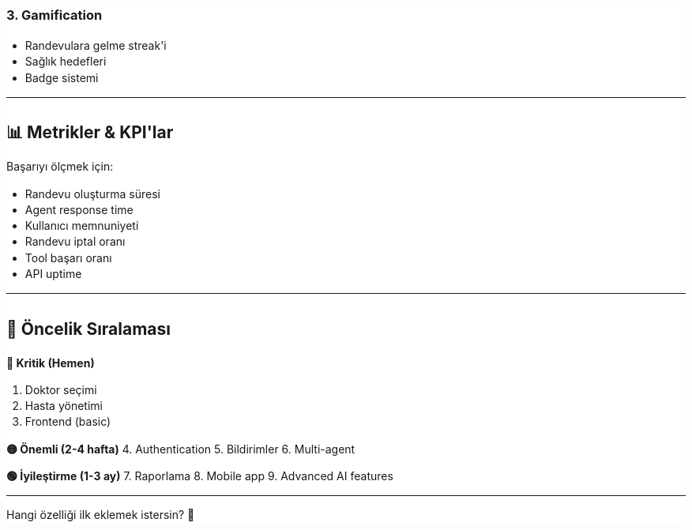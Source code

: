 ### 3. **Gamification**
- Randevulara gelme streak'i
- Sağlık hedefleri
- Badge sistemi

---

## 📊 Metrikler & KPI'lar

Başarıyı ölçmek için:

- Randevu oluşturma süresi
- Agent response time
- Kullanıcı memnuniyeti
- Randevu iptal oranı
- Tool başarı oranı
- API uptime

---

## 🚦 Öncelik Sıralaması

**🔴 Kritik (Hemen)**
1. Doktor seçimi
2. Hasta yönetimi
3. Frontend (basic)

**🟡 Önemli (2-4 hafta)**
4. Authentication
5. Bildirimler
6. Multi-agent

**🟢 İyileştirme (1-3 ay)**
7. Raporlama
8. Mobile app
9. Advanced AI features

---

Hangi özelliği ilk eklemek istersin? 🚀

